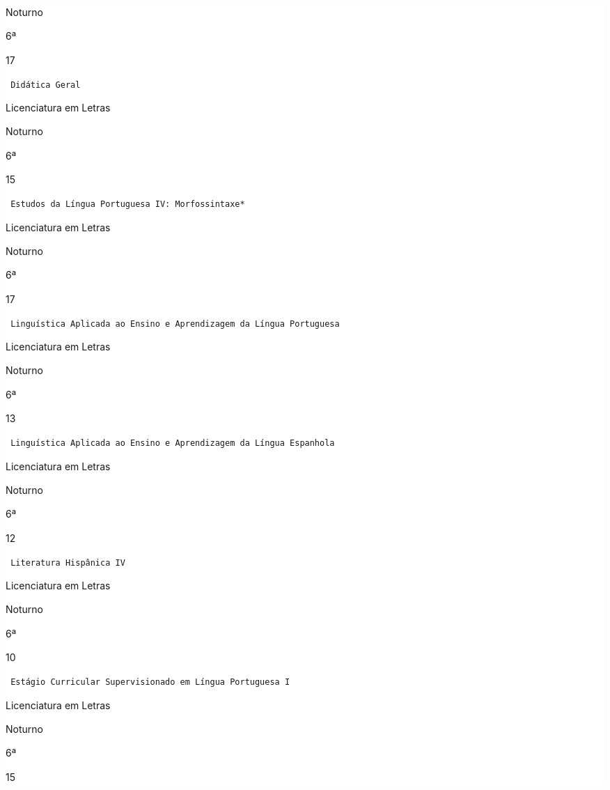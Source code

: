   Noturno

   6ª

   17

     Didática Geral

   Licenciatura em Letras

   Noturno

   6ª

   15

     Estudos da Língua Portuguesa IV: Morfossintaxe*

   Licenciatura em Letras

   Noturno

   6ª

   17

     Linguística Aplicada ao Ensino e Aprendizagem da Língua Portuguesa

   Licenciatura em Letras

   Noturno

   6ª

   13

     Linguística Aplicada ao Ensino e Aprendizagem da Língua Espanhola

   Licenciatura em Letras

   Noturno

   6ª

   12

     Literatura Hispânica IV

   Licenciatura em Letras

   Noturno

   6ª

   10

     Estágio Curricular Supervisionado em Língua Portuguesa I

   Licenciatura em Letras

   Noturno

   6ª

   15
